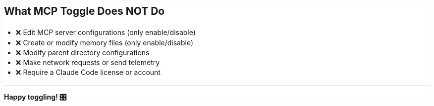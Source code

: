 ## What MCP Toggle Does NOT Do

- ❌ Edit MCP server configurations (only enable/disable)
- ❌ Create or modify memory files (only enable/disable)
- ❌ Modify parent directory configurations
- ❌ Make network requests or send telemetry
- ❌ Require a Claude Code license or account

---

**Happy toggling! 🎛️**
